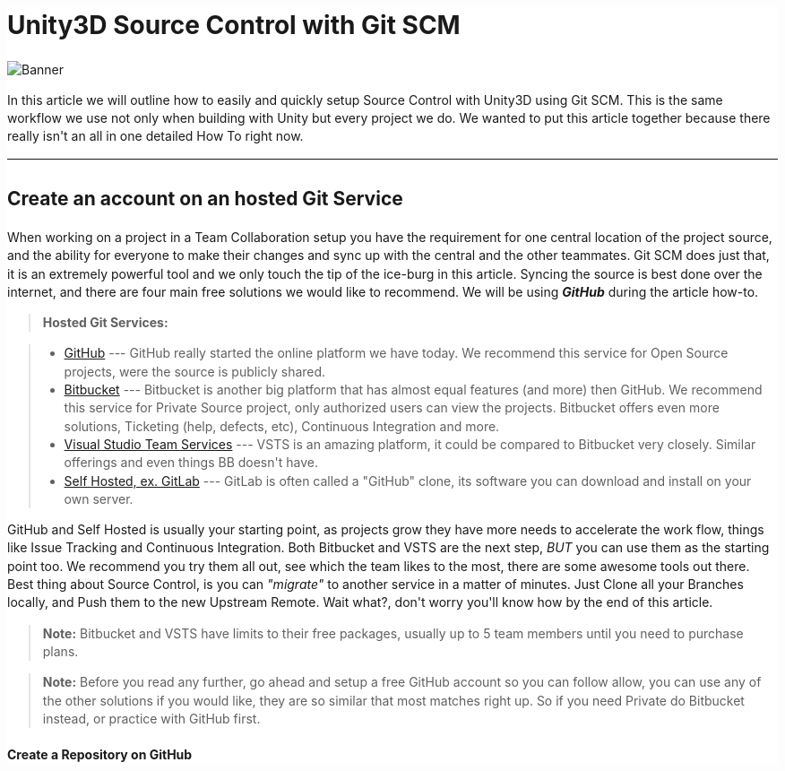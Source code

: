 Unity3D Source Control with Git SCM
==============================


![Banner](banner.png?raw=true)


In this article we will outline how to easily and quickly setup Source Control with Unity3D using Git SCM. This is the same workflow we use not only when building with Unity but every project we do. We wanted to put this article together because there really isn't an all in one detailed How To right now.

----------


Create an account on an hosted Git Service
-------------

When working on a project in a Team Collaboration setup you have the requirement for one central location of the project source, and the ability for everyone to make their changes and sync up with the central and the other teammates. Git SCM does just that, it is an extremely powerful tool and we only touch the tip of the ice-burg in this article. Syncing the source is best done over the internet, and there are four main free solutions we would like to recommend. We will be using ***GitHub*** during the article how-to. 

> **Hosted Git Services:**

> - [GitHub](https://github.com/) --- GitHub really started the online platform we have today. We recommend this service for Open Source projects, were the source is publicly shared. 
> - [Bitbucket](https://bitbucket.org/) --- Bitbucket is another big platform that has almost equal features (and more) then GitHub. We recommend this service for Private Source project, only authorized users can view the projects. Bitbucket offers even more solutions, Ticketing (help, defects, etc), Continuous Integration and more.
> - [Visual Studio Team Services](https://www.visualstudio.com/vsts-test/) --- VSTS is an amazing platform, it could be compared to Bitbucket very closely. Similar offerings and even things BB doesn't have.
> - [Self Hosted, ex. GitLab](https://gitlab.com) --- GitLab is often called a "GitHub" clone, its software you can download and install on your own server.

GitHub and Self Hosted is usually your starting point, as projects grow they have more needs to accelerate the work flow, things like Issue Tracking and Continuous Integration. Both Bitbucket and VSTS are the next step, *BUT* you can use them as the starting point too. We recommend you try them all out, see which the team likes to the most, there are some awesome tools out there. Best thing about Source Control, is you can *"migrate"* to another service in a matter of minutes. Just Clone all your Branches locally, and Push them to the new Upstream Remote. Wait what?, don't worry you'll know how by the end of this article.

> **Note:** Bitbucket and VSTS have limits to their free packages, usually up to 5 team members until you need to purchase plans.

> **Note:** Before you read any further, go ahead and setup a free GitHub account so you can follow allow, you can use any of the other solutions if you would like, they are so similar that most matches right up. So if you need Private do Bitbucket instead, or practice with GitHub first.

#### Create a Repository on GitHub
